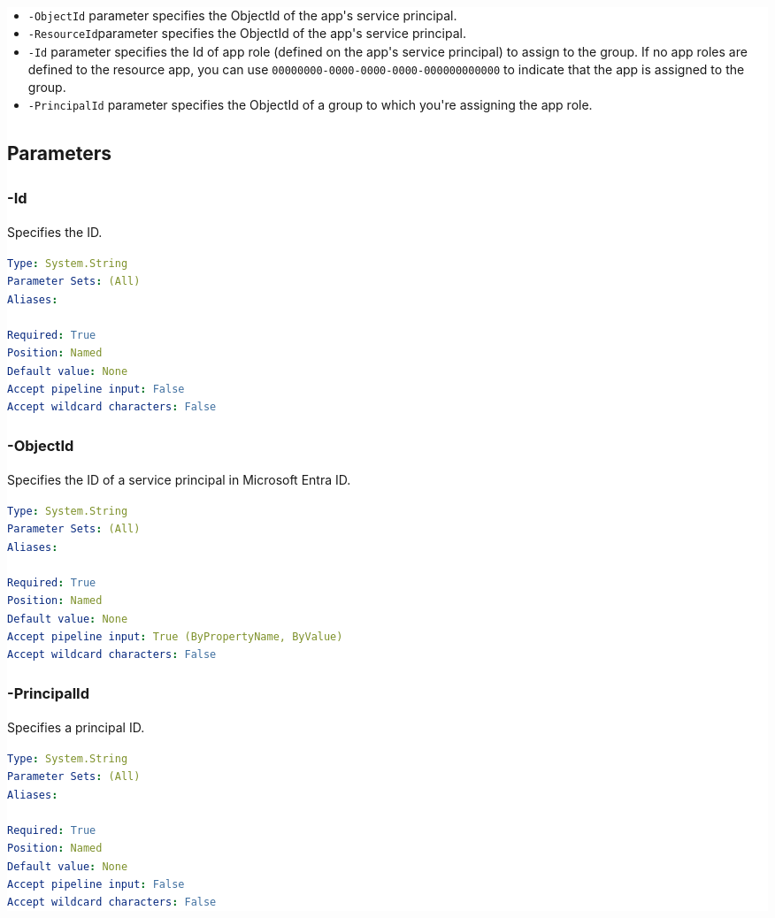 - `-ObjectId` parameter specifies the ObjectId of the app's service principal.
- `-ResourceId`parameter specifies the ObjectId of the app's service principal.
- `-Id` parameter specifies the Id of app role (defined on the app's service principal) to assign to the group. If no app roles are defined to the resource app, you can use `00000000-0000-0000-0000-000000000000` to indicate that the app is assigned to the group.
- `-PrincipalId` parameter specifies the ObjectId of a group to which you're assigning the app role.

## Parameters

### -Id

Specifies the ID.

```yaml
Type: System.String
Parameter Sets: (All)
Aliases:

Required: True
Position: Named
Default value: None
Accept pipeline input: False
Accept wildcard characters: False
```

### -ObjectId

Specifies the ID of a service principal in Microsoft Entra ID.

```yaml
Type: System.String
Parameter Sets: (All)
Aliases:

Required: True
Position: Named
Default value: None
Accept pipeline input: True (ByPropertyName, ByValue)
Accept wildcard characters: False
```

### -PrincipalId

Specifies a principal ID.

```yaml
Type: System.String
Parameter Sets: (All)
Aliases:

Required: True
Position: Named
Default value: None
Accept pipeline input: False
Accept wildcard characters: False
```
